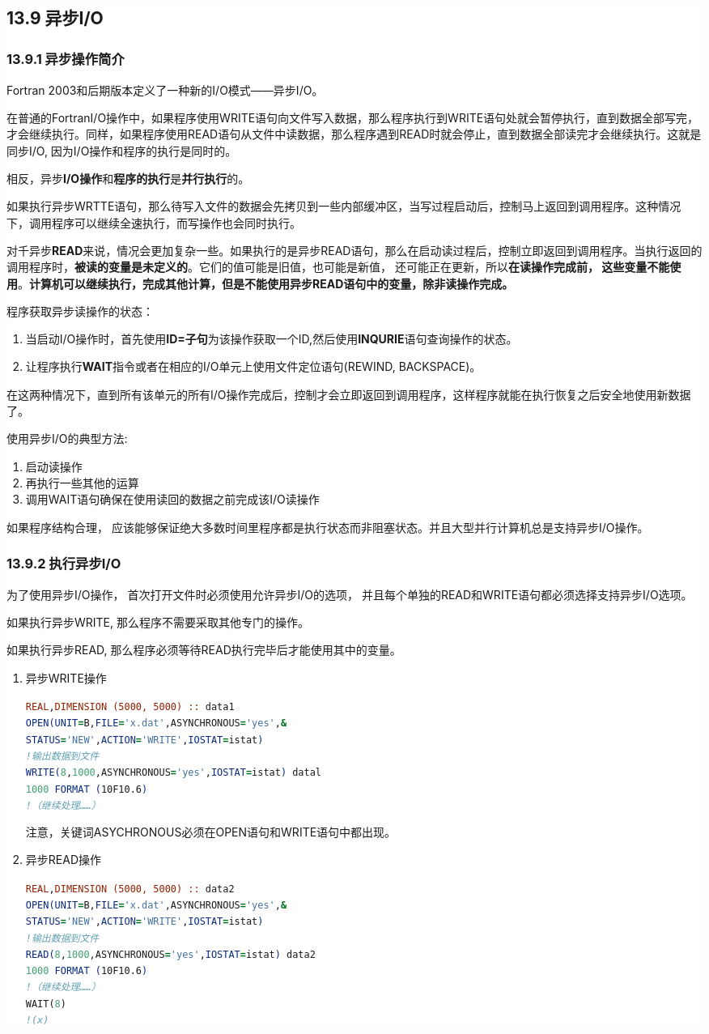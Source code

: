 ## 13.9 异步I/O

### 13.9.1 异步操作简介

Fortran 2003和后期版本定义了一种新的I/O模式——异步I/O。

在普通的FortranI/O操作中，如果程序使用WRITE语句向文件写入数据，那么程序执行到WRITE语句处就会暂停执行，直到数据全部写完，才会继续执行。同样，如果程序使用READ语句从文件中读数据，那么程序遇到READ时就会停止，直到数据全部读完才会继续执行。这就是同步I/O, 因为I/O操作和程序的执行是同时的。

相反，异步**I/O操作**和**程序的执行**是**并行执行**的。

如果执行异步WRTTE语句，那么待写入文件的数据会先拷贝到一些内部缓冲区，当写过程启动后，控制马上返回到调用程序。这种情况下，调用程序可以继续全速执行，而写操作也会同时执行。

对千异步**READ**来说，情况会更加复杂一些。如果执行的是异步READ语句，那么在启动读过程后，控制立即返回到调用程序。当执行返回的调用程序时，**被读的变量是未定义的**。它们的值可能是旧值，也可能是新值， 还可能正在更新，所以**在读操作完成前， 这些变量不能使用**。**计算机可以继续执行，完成其他计算，但是不能使用异步READ语句中的变量，除非读操作完成。**

程序获取异步读操作的状态：

1. 当启动I/O操作时，首先使用**ID=子句**为该操作获取一个ID,然后使用**INQURIE**语句查询操作的状态。

2. 让程序执行**WAIT**指令或者在相应的I/O单元上使用文件定位语句(REWIND, BACKSPACE)。

在这两种情况下，直到所有该单元的所有I/O操作完成后，控制才会立即返回到调用程序，这样程序就能在执行恢复之后安全地使用新数据了。

使用异步I/O的典型方法:

1. 启动读操作
2. 再执行一些其他的运算
3. 调用WAIT语句确保在使用读回的数据之前完成该I/O读操作

如果程序结构合理， 应该能够保证绝大多数时间里程序都是执行状态而非阻塞状态。并且大型并行计算机总是支持异步I/O操作。

### 13.9.2 执行异步I/O

为了使用异步I/O操作， 首次打开文件时必须使用允许异步I/O的选项， 并且每个单独的READ和WRITE语句都必须选择支持异步I/O选项。

如果执行异步WRITE, 那么程序不需要采取其他专门的操作。

如果执行异步READ, 那么程序必须等待READ执行完毕后才能使用其中的变量。

1. 异步WRITE操作

   ```fortran
   REAL,DIMENSION (5000, 5000) :: data1
   OPEN(UNIT=B,FILE='x.dat',ASYNCHRONOUS='yes',&
   STATUS='NEW',ACTION='WRITE',IOSTAT=istat)
   !输出数据到文件
   WRITE(8,1000,ASYNCHRONOUS='yes',IOSTAT=istat) datal
   1000 FORMAT (10F10.6)
   !（继续处理……）
   ```

   注意，关键词ASYCHRONOUS必须在OPEN语句和WRITE语句中都出现。

2. 异步READ操作

   ```fortran
   REAL,DIMENSION (5000, 5000) :: data2
   OPEN(UNIT=B,FILE='x.dat',ASYNCHRONOUS='yes',&
   STATUS='NEW',ACTION='WRITE',IOSTAT=istat)
   !输出数据到文件
   READ(8,1000,ASYNCHRONOUS='yes',IOSTAT=istat) data2
   1000 FORMAT (10F10.6)
   !（继续处理……）
   WAIT(8)
   !(x)
   ```
